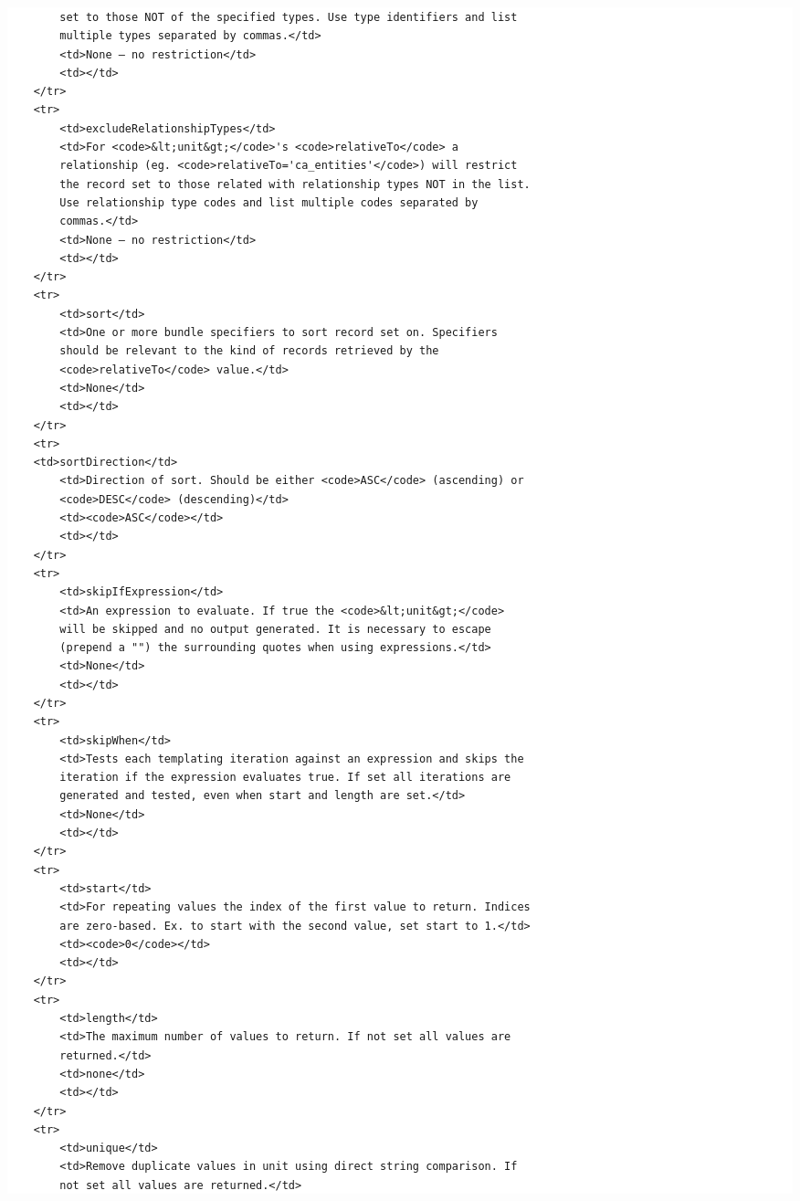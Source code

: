 			set to those NOT of the specified types. Use type identifiers and list
			multiple types separated by commas.</td>
			<td>None – no restriction</td>
			<td></td>
		</tr>
		<tr>
			<td>excludeRelationshipTypes</td>
			<td>For <code>&lt;unit&gt;</code>'s <code>relativeTo</code> a
			relationship (eg. <code>relativeTo='ca_entities'</code>) will restrict
			the record set to those related with relationship types NOT in the list.
			Use relationship type codes and list multiple codes separated by
			commas.</td>
			<td>None – no restriction</td>
			<td></td>
		</tr>
		<tr>
			<td>sort</td>
			<td>One or more bundle specifiers to sort record set on. Specifiers
			should be relevant to the kind of records retrieved by the
			<code>relativeTo</code> value.</td>
			<td>None</td>
			<td></td>
		</tr>
		<tr>
		<td>sortDirection</td>
			<td>Direction of sort. Should be either <code>ASC</code> (ascending) or
			<code>DESC</code> (descending)</td>
			<td><code>ASC</code></td>
			<td></td>
		</tr>
		<tr>
			<td>skipIfExpression</td>
			<td>An expression to evaluate. If true the <code>&lt;unit&gt;</code>
			will be skipped and no output generated. It is necessary to escape
			(prepend a "") the surrounding quotes when using expressions.</td>
			<td>None</td>
			<td></td>
		</tr>
		<tr>
			<td>skipWhen</td>
			<td>Tests each templating iteration against an expression and skips the
			iteration if the expression evaluates true. If set all iterations are
			generated and tested, even when start and length are set.</td>
			<td>None</td>
			<td></td>
		</tr>
		<tr>
			<td>start</td>
			<td>For repeating values the index of the first value to return. Indices
			are zero-based. Ex. to start with the second value, set start to 1.</td>
			<td><code>0</code></td>
			<td></td>
		</tr>
		<tr>
			<td>length</td>
			<td>The maximum number of values to return. If not set all values are
			returned.</td>
			<td>none</td>
			<td></td>
		</tr>
		<tr>
			<td>unique</td>
			<td>Remove duplicate values in unit using direct string comparison. If
			not set all values are returned.</td>